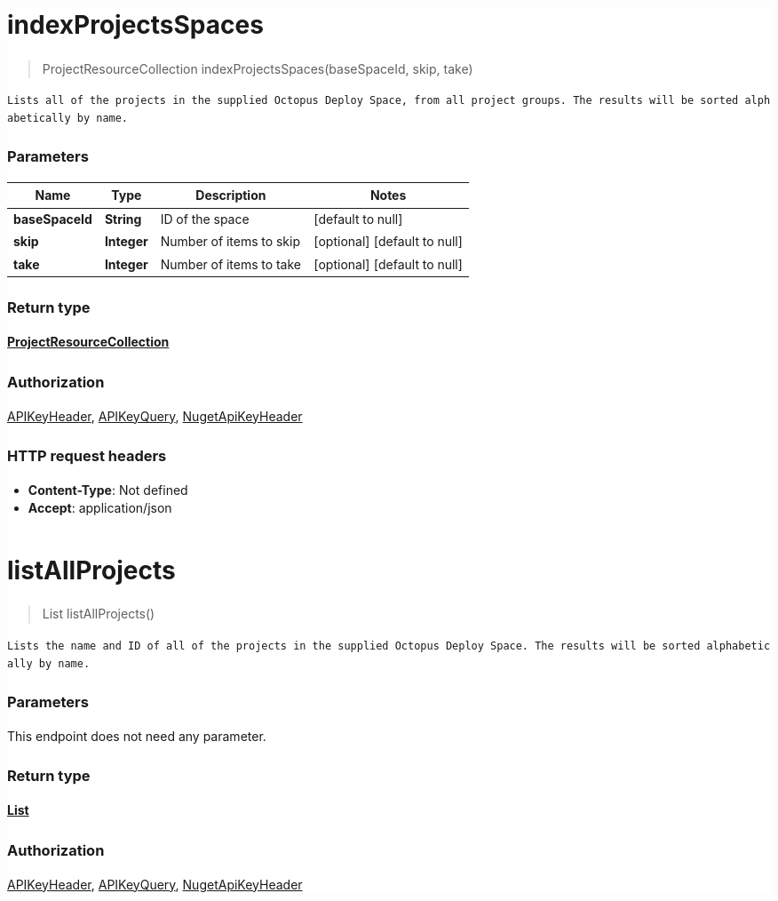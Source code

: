 <a name="indexProjectsSpaces"></a>
# **indexProjectsSpaces**
> ProjectResourceCollection indexProjectsSpaces(baseSpaceId, skip, take)



    Lists all of the projects in the supplied Octopus Deploy Space, from all project groups. The results will be sorted alphabetically by name.

### Parameters

Name | Type | Description  | Notes
------------- | ------------- | ------------- | -------------
 **baseSpaceId** | **String**| ID of the space | [default to null]
 **skip** | **Integer**| Number of items to skip | [optional] [default to null]
 **take** | **Integer**| Number of items to take | [optional] [default to null]

### Return type

[**ProjectResourceCollection**](../model/ProjectResourceCollection.md)

### Authorization

[APIKeyHeader](../README.md#APIKeyHeader), [APIKeyQuery](../README.md#APIKeyQuery), [NugetApiKeyHeader](../README.md#NugetApiKeyHeader)

### HTTP request headers

- **Content-Type**: Not defined
- **Accept**: application/json

<a name="listAllProjects"></a>
# **listAllProjects**
> List listAllProjects()



    Lists the name and ID of all of the projects in the supplied Octopus Deploy Space. The results will be sorted alphabetically by name.

### Parameters
This endpoint does not need any parameter.

### Return type

[**List**](../model/ProjectResource.md)

### Authorization

[APIKeyHeader](../README.md#APIKeyHeader), [APIKeyQuery](../README.md#APIKeyQuery), [NugetApiKeyHeader](../README.md#NugetApiKeyHeader)
